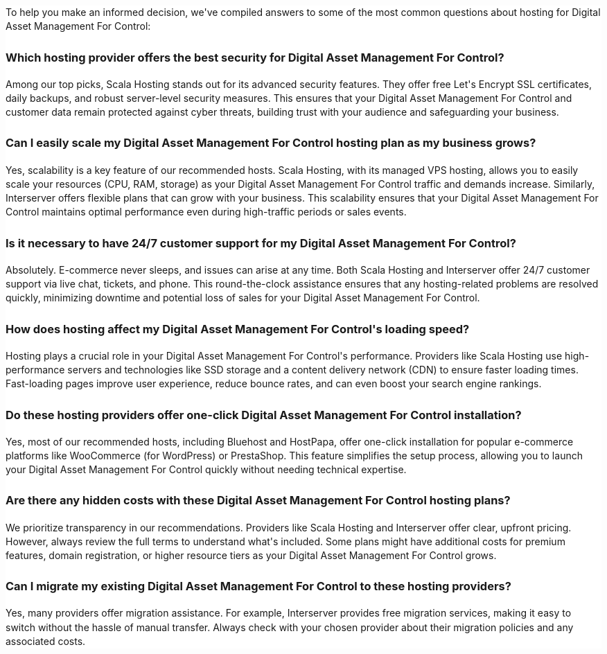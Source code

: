 To help you make an informed decision, we've compiled answers to some of the most common questions about hosting for Digital Asset Management For Control:

### Which hosting provider offers the best security for Digital Asset Management For Control? 
Among our top picks, Scala Hosting stands out for its advanced security features. They offer free Let's Encrypt SSL certificates, daily backups, and robust server-level security measures. This ensures that your Digital Asset Management For Control and customer data remain protected against cyber threats, building trust with your audience and safeguarding your business.

### Can I easily scale my Digital Asset Management For Control hosting plan as my business grows? 
Yes, scalability is a key feature of our recommended hosts. Scala Hosting, with its managed VPS hosting, allows you to easily scale your resources (CPU, RAM, storage) as your Digital Asset Management For Control traffic and demands increase. Similarly, Interserver offers flexible plans that can grow with your business. This scalability ensures that your Digital Asset Management For Control maintains optimal performance even during high-traffic periods or sales events.

### Is it necessary to have 24/7 customer support for my Digital Asset Management For Control? 
Absolutely. E-commerce never sleeps, and issues can arise at any time. Both Scala Hosting and Interserver offer 24/7 customer support via live chat, tickets, and phone. This round-the-clock assistance ensures that any hosting-related problems are resolved quickly, minimizing downtime and potential loss of sales for your Digital Asset Management For Control.

### How does hosting affect my Digital Asset Management For Control's loading speed? 
Hosting plays a crucial role in your Digital Asset Management For Control's performance. Providers like Scala Hosting use high-performance servers and technologies like SSD storage and a content delivery network (CDN) to ensure faster loading times. Fast-loading pages improve user experience, reduce bounce rates, and can even boost your search engine rankings.

### Do these hosting providers offer one-click Digital Asset Management For Control installation? 
Yes, most of our recommended hosts, including Bluehost and HostPapa, offer one-click installation for popular e-commerce platforms like WooCommerce (for WordPress) or PrestaShop. This feature simplifies the setup process, allowing you to launch your Digital Asset Management For Control quickly without needing technical expertise.

### Are there any hidden costs with these Digital Asset Management For Control hosting plans? 
We prioritize transparency in our recommendations. Providers like Scala Hosting and Interserver offer clear, upfront pricing. However, always review the full terms to understand what's included. Some plans might have additional costs for premium features, domain registration, or higher resource tiers as your Digital Asset Management For Control grows.

### Can I migrate my existing Digital Asset Management For Control to these hosting providers? 
Yes, many providers offer migration assistance. For example, Interserver provides free migration services, making it easy to switch without the hassle of manual transfer. Always check with your chosen provider about their migration policies and any associated costs.
